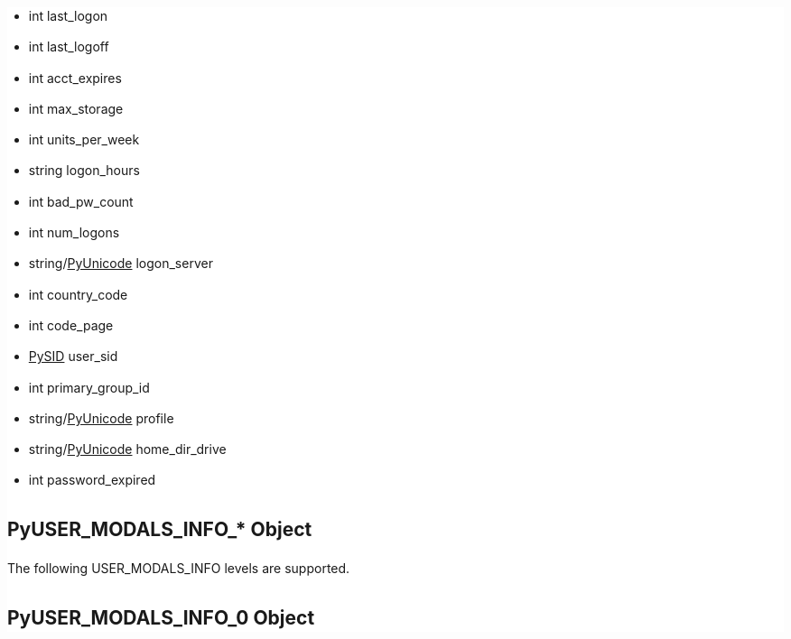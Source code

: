     

  - int last\_logon

    

  - int last\_logoff

    

  - int acct\_expires

    

  - int max\_storage

    

  - int units\_per\_week

    

  - string logon\_hours

    

  - int bad\_pw\_count

    

  - int num\_logons

    

  - string/[PyUnicode](PyUnicode.md) logon\_server

    

  - int country\_code

    

  - int code\_page

    

  - [PySID](PySID.md) user\_sid

    

  - int primary\_group\_id

    

  - string/[PyUnicode](PyUnicode.md) profile

    

  - string/[PyUnicode](PyUnicode.md) home\_dir\_drive

    

  - int password\_expired

    


## PyUSER\_MODALS\_INFO\_\* Object

The following USER\_MODALS\_INFO levels are supported\.




## PyUSER\_MODALS\_INFO\_0 Object
